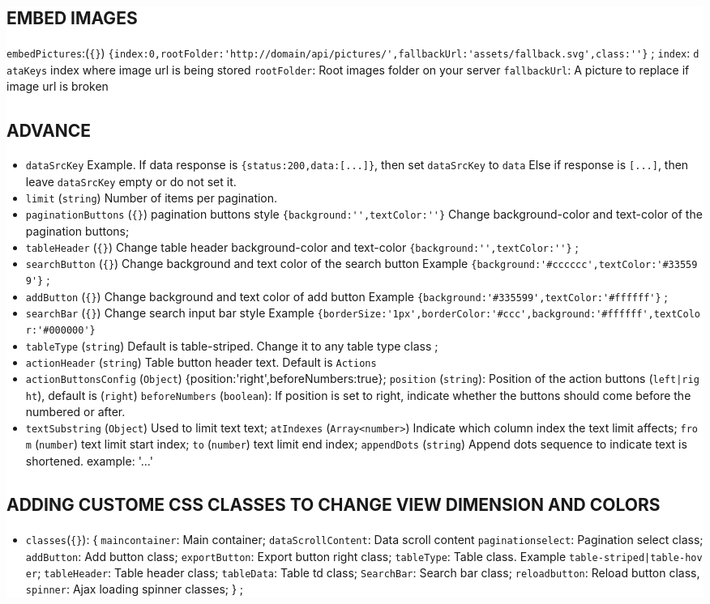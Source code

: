 ## EMBED IMAGES
`embedPictures`:(`{}`) `{index:0,rootFolder:'http://domain/api/pictures/',fallbackUrl:'assets/fallback.svg',class:''}` ;
    `index`: `dataKeys` index where image url is being stored
    `rootFolder`: Root images folder on your server
    `fallbackUrl`: A picture to replace if image url is broken

## ADVANCE
- `dataSrcKey` Example.
    If data response is `{status:200,data:[...]}`, then set `dataSrcKey` to `data`
    Else if response is `[...]`, then leave `dataSrcKey` empty or do not set it.
- `limit` (`string`) Number of items per pagination.
- `paginationButtons` (`{}`) pagination buttons style
    `{background:'',textColor:''}` Change background-color and text-color of the pagination buttons;
- `tableHeader` (`{}`) Change table header background-color and text-color
    `{background:'',textColor:''}` ;
- `searchButton` (`{}`) Change background and text color of the search button
    Example `{background:'#cccccc',textColor:'#335599'}` ;
- `addButton` (`{}`) Change background and text color of add button
    Example `{background:'#335599',textColor:'#ffffff'}` ;
- `searchBar` (`{}`) Change search input bar style
    Example `{borderSize:'1px',borderColor:'#ccc',background:'#ffffff',textColor:'#000000'}`
- `tableType` (`string`) Default is table-striped. Change it to any table type class ;
- `actionHeader` (`string`) Table button header text. Default is `Actions`
- `actionButtonsConfig` (`Object`) {position:'right',beforeNumbers:true};
    `position` (`string`): Position of the action buttons (`left|right`), default is (`right`)
    `beforeNumbers` (`boolean`): If position is set to right, indicate whether the buttons should come before the numbered or after.
- `textSubstring` (`Object`) Used to limit text text;
    `atIndexes` (`Array<number>`) Indicate which column index the text limit affects;
    `from` (`number`) text limit start index;
    `to` (`number`) text limit end index;
    `appendDots` (`string`) Append dots sequence to indicate text is shortened. example: '...'

## ADDING CUSTOME CSS CLASSES TO CHANGE VIEW DIMENSION AND COLORS
- `classes`(`{}`): {
    `maincontainer`: Main container;
    `dataScrollContent`: Data scroll content
    `paginationselect`: Pagination select class;
    `addButton`: Add button class;
    `exportButton`: Export button right class;
    `tableType`: Table class. Example `table-striped|table-hover`;
    `tableHeader`: Table header class;
    `tableData`: Table td class;
    `SearchBar`: Search bar class;
    `reloadbutton`: Reload button class,
    `spinner`: Ajax loading spinner classes;
} ;
